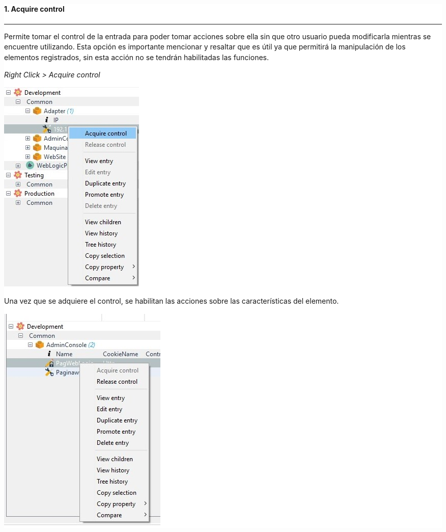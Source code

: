 #### **1. Acquire control**
---

Permite tomar el control de la entrada para poder tomar acciones sobre ella sin que otro usuario pueda modificarla mientras se encuentre utilizando. Esta opción es importante mencionar y resaltar que es útil ya que permitirá la manipulación de los elementos registrados, sin esta acción no se tendrán habilitadas las funciones.

*Right Click  > Acquire control*


![Menpu con acquire ctrl](/img/entries/10acquiere.jpg)

Una vez que se adquiere el control, se habilitan las acciones sobre las características del elemento.

![Acquire control](/img/entries/10acquiere2.jpg)
